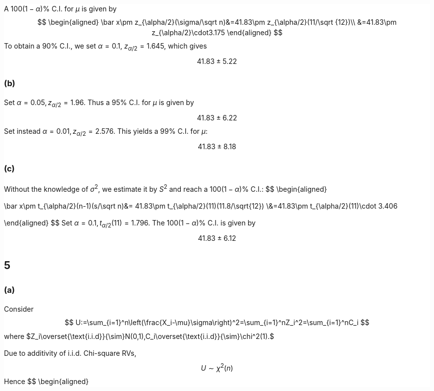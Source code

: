 A $100(1-\alpha)\%$ C.I. for $\mu$ is given by
$$
\begin{aligned}
\bar x\pm z_{\alpha/2}(\sigma/\sqrt n)&=41.83\pm z_{\alpha/2}(11/\sqrt {12})\\
&=41.83\pm z_{\alpha/2}\cdot3.175
\end{aligned}
$$
To obtain a $90\%$ C.I., we set $\alpha=0.1,$ $z_{\alpha/2}=1.645,$ which gives
$$
41.83\pm5.22
$$

### (b)

Set $\alpha=0.05,z_{\alpha/2}=1.96.$ Thus a $95\%$ C.I. for $\mu$ is given by
$$
41.83\pm6.22
$$
Set instead $\alpha=0.01,z_{\alpha/2}=2.576.$ This yields a $99\%$ C.I. for $\mu:$
$$
41.83\pm 8.18
$$

### (c)

Without the knowledge of $\sigma^2,$ we estimate it by $S^2$ and reach a $100(1-\alpha)\%$ C.I.:
$$
\begin{aligned}

\bar x\pm t_{\alpha/2}(n-1)(s/\sqrt n)&= 41.83\pm t_{\alpha/2}(11)(11.8/\sqrt{12})
\\&=41.83\pm t_{\alpha/2}(11)\cdot 3.406

\end{aligned}
$$
Set $\alpha=0.1,t_{\alpha/2}(11)=1.796.$ The $100(1-\alpha)\%$ C.I. is given by
$$
41.83\pm6.12
$$

## 5

### (a)

Consider
$$
U:=\sum_{i=1}^n\left(\frac{X_i-\mu}\sigma\right)^2=\sum_{i=1}^nZ_i^2=\sum_{i=1}^nC_i
$$
where $Z_i\overset{\text{i.i.d}}{\sim}N(0,1),C_i\overset{\text{i.i.d}}{\sim}\chi^2(1).$ 

Due to additivity of i.i.d. Chi-square RVs,
$$
U\sim \chi^2(n)
$$
Hence
$$
\begin{aligned}
